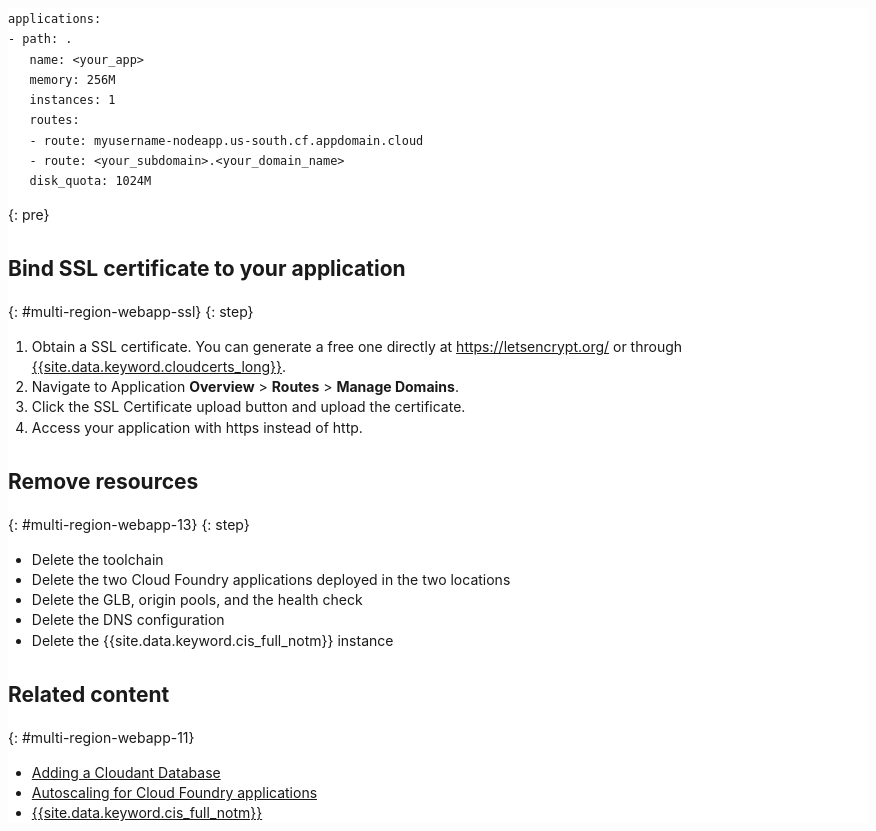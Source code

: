    ```
   applications:
   - path: .
	  name: <your_app>
	  memory: 256M
	  instances: 1
	  routes:
	  - route: myusername-nodeapp.us-south.cf.appdomain.cloud
	  - route: <your_subdomain>.<your_domain_name>
	  disk_quota: 1024M
   ```
   {: pre}

## Bind SSL certificate to your application
{: #multi-region-webapp-ssl}
{: step}

1. Obtain a SSL certificate. You can generate a free one directly at https://letsencrypt.org/ or through [{{site.data.keyword.cloudcerts_long}}](https://{DomainName}/docs/certificate-manager?topic=certificate-manager-ordering-certificates).
2. Navigate to Application **Overview** > **Routes** > **Manage Domains**.
3. Click the SSL Certificate upload button and upload the certificate.
4. Access your application with https instead of http.

## Remove resources
{: #multi-region-webapp-13}
{: step}

* Delete the toolchain
* Delete the two Cloud Foundry applications deployed in the two locations
* Delete the GLB, origin pools, and the health check
* Delete the DNS configuration
* Delete the {{site.data.keyword.cis_full_notm}} instance

## Related content
{: #multi-region-webapp-11}

* [Adding a Cloudant Database](https://{DomainName}/docs/Cloudant?topic=Cloudant-creating-an-ibm-cloudant-instance-on-ibm-cloud#creating-an-ibm-cloudant-instance-on-ibm-cloud)
* [Autoscaling for Cloud Foundry applications](https://{DomainName}/docs/cloud-foundry-public?topic=cloud-foundry-public-autoscale_cloud_foundry_apps)
* [{{site.data.keyword.cis_full_notm}}](https://{DomainName}/docs/cis?topic=cis-getting-started)
